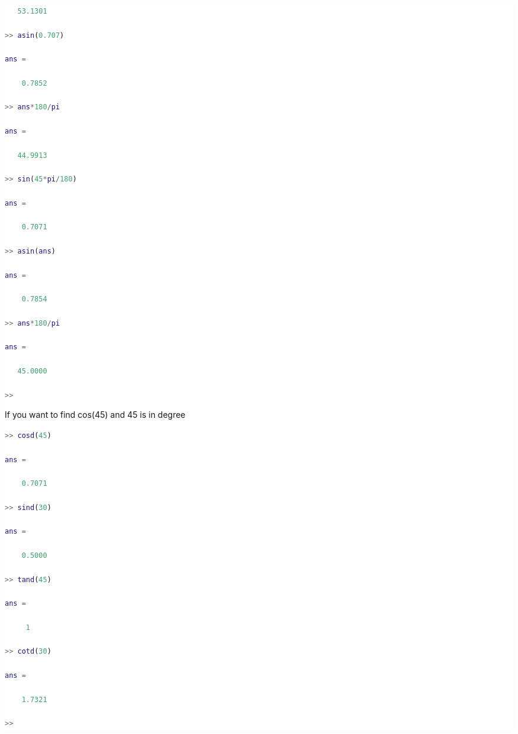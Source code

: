 ```matlab
   53.1301

>> asin(0.707)

ans =

    0.7852

>> ans*180/pi

ans =

   44.9913

>> sin(45*pi/180)

ans =

    0.7071

>> asin(ans)

ans =

    0.7854

>> ans*180/pi

ans =

   45.0000

>> 
```

If you want to find cos(45) and 45 is in degree
```matlab
>> cosd(45)

ans =

    0.7071

>> sind(30)

ans =

    0.5000

>> tand(45)

ans =

     1

>> cotd(30)

ans =

    1.7321

>> 
```